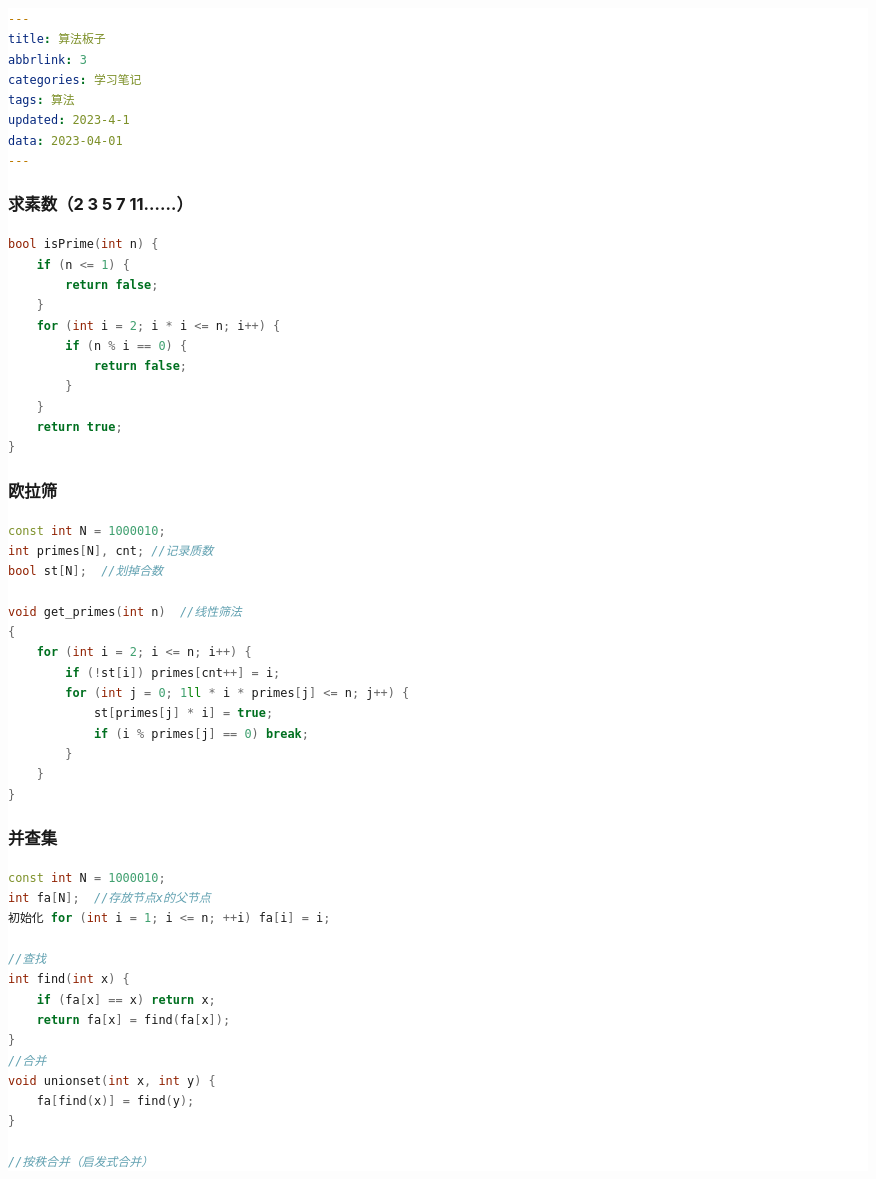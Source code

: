 ```yaml
---
title: 算法板子
abbrlink: 3
categories: 学习笔记
tags: 算法
updated: 2023-4-1
data: 2023-04-01
---
```



### 求素数（2 3 5 7 11……）

```c++
bool isPrime(int n) {
    if (n <= 1) {
        return false;
    }
    for (int i = 2; i * i <= n; i++) {
        if (n % i == 0) {
            return false;
        }
    }
    return true;
}
```

### 欧拉筛

```c++
const int N = 1000010;
int primes[N], cnt; //记录质数
bool st[N];  //划掉合数

void get_primes(int n)  //线性筛法
{
    for (int i = 2; i <= n; i++) {
        if (!st[i]) primes[cnt++] = i;
        for (int j = 0; 1ll * i * primes[j] <= n; j++) {
            st[primes[j] * i] = true;
            if (i % primes[j] == 0) break;
        }
    }
}
```

### 并查集

```C++
const int N = 1000010;
int fa[N];  //存放节点x的父节点
初始化 for (int i = 1; i <= n; ++i) fa[i] = i;

//查找
int find(int x) {
    if (fa[x] == x) return x;
    return fa[x] = find(fa[x]);
}
//合并
void unionset(int x, int y) {
    fa[find(x)] = find(y);
}

//按秩合并（启发式合并）
```
